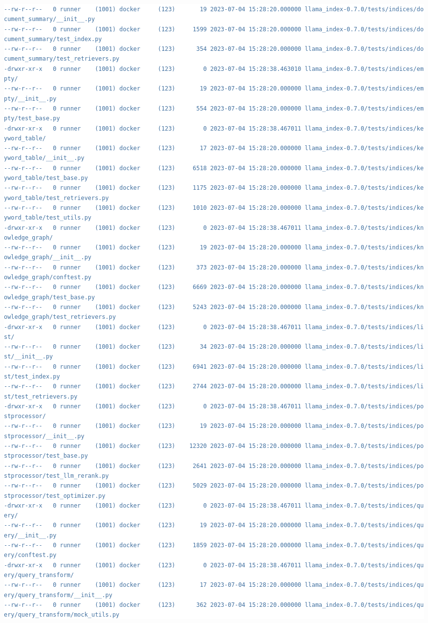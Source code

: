 ```diff
--rw-r--r--   0 runner    (1001) docker     (123)       19 2023-07-04 15:28:20.000000 llama_index-0.7.0/tests/indices/document_summary/__init__.py
--rw-r--r--   0 runner    (1001) docker     (123)     1599 2023-07-04 15:28:20.000000 llama_index-0.7.0/tests/indices/document_summary/test_index.py
--rw-r--r--   0 runner    (1001) docker     (123)      354 2023-07-04 15:28:20.000000 llama_index-0.7.0/tests/indices/document_summary/test_retrievers.py
-drwxr-xr-x   0 runner    (1001) docker     (123)        0 2023-07-04 15:28:38.463010 llama_index-0.7.0/tests/indices/empty/
--rw-r--r--   0 runner    (1001) docker     (123)       19 2023-07-04 15:28:20.000000 llama_index-0.7.0/tests/indices/empty/__init__.py
--rw-r--r--   0 runner    (1001) docker     (123)      554 2023-07-04 15:28:20.000000 llama_index-0.7.0/tests/indices/empty/test_base.py
-drwxr-xr-x   0 runner    (1001) docker     (123)        0 2023-07-04 15:28:38.467011 llama_index-0.7.0/tests/indices/keyword_table/
--rw-r--r--   0 runner    (1001) docker     (123)       17 2023-07-04 15:28:20.000000 llama_index-0.7.0/tests/indices/keyword_table/__init__.py
--rw-r--r--   0 runner    (1001) docker     (123)     6518 2023-07-04 15:28:20.000000 llama_index-0.7.0/tests/indices/keyword_table/test_base.py
--rw-r--r--   0 runner    (1001) docker     (123)     1175 2023-07-04 15:28:20.000000 llama_index-0.7.0/tests/indices/keyword_table/test_retrievers.py
--rw-r--r--   0 runner    (1001) docker     (123)     1010 2023-07-04 15:28:20.000000 llama_index-0.7.0/tests/indices/keyword_table/test_utils.py
-drwxr-xr-x   0 runner    (1001) docker     (123)        0 2023-07-04 15:28:38.467011 llama_index-0.7.0/tests/indices/knowledge_graph/
--rw-r--r--   0 runner    (1001) docker     (123)       19 2023-07-04 15:28:20.000000 llama_index-0.7.0/tests/indices/knowledge_graph/__init__.py
--rw-r--r--   0 runner    (1001) docker     (123)      373 2023-07-04 15:28:20.000000 llama_index-0.7.0/tests/indices/knowledge_graph/conftest.py
--rw-r--r--   0 runner    (1001) docker     (123)     6669 2023-07-04 15:28:20.000000 llama_index-0.7.0/tests/indices/knowledge_graph/test_base.py
--rw-r--r--   0 runner    (1001) docker     (123)     5243 2023-07-04 15:28:20.000000 llama_index-0.7.0/tests/indices/knowledge_graph/test_retrievers.py
-drwxr-xr-x   0 runner    (1001) docker     (123)        0 2023-07-04 15:28:38.467011 llama_index-0.7.0/tests/indices/list/
--rw-r--r--   0 runner    (1001) docker     (123)       34 2023-07-04 15:28:20.000000 llama_index-0.7.0/tests/indices/list/__init__.py
--rw-r--r--   0 runner    (1001) docker     (123)     6941 2023-07-04 15:28:20.000000 llama_index-0.7.0/tests/indices/list/test_index.py
--rw-r--r--   0 runner    (1001) docker     (123)     2744 2023-07-04 15:28:20.000000 llama_index-0.7.0/tests/indices/list/test_retrievers.py
-drwxr-xr-x   0 runner    (1001) docker     (123)        0 2023-07-04 15:28:38.467011 llama_index-0.7.0/tests/indices/postprocessor/
--rw-r--r--   0 runner    (1001) docker     (123)       19 2023-07-04 15:28:20.000000 llama_index-0.7.0/tests/indices/postprocessor/__init__.py
--rw-r--r--   0 runner    (1001) docker     (123)    12320 2023-07-04 15:28:20.000000 llama_index-0.7.0/tests/indices/postprocessor/test_base.py
--rw-r--r--   0 runner    (1001) docker     (123)     2641 2023-07-04 15:28:20.000000 llama_index-0.7.0/tests/indices/postprocessor/test_llm_rerank.py
--rw-r--r--   0 runner    (1001) docker     (123)     5029 2023-07-04 15:28:20.000000 llama_index-0.7.0/tests/indices/postprocessor/test_optimizer.py
-drwxr-xr-x   0 runner    (1001) docker     (123)        0 2023-07-04 15:28:38.467011 llama_index-0.7.0/tests/indices/query/
--rw-r--r--   0 runner    (1001) docker     (123)       19 2023-07-04 15:28:20.000000 llama_index-0.7.0/tests/indices/query/__init__.py
--rw-r--r--   0 runner    (1001) docker     (123)     1859 2023-07-04 15:28:20.000000 llama_index-0.7.0/tests/indices/query/conftest.py
-drwxr-xr-x   0 runner    (1001) docker     (123)        0 2023-07-04 15:28:38.467011 llama_index-0.7.0/tests/indices/query/query_transform/
--rw-r--r--   0 runner    (1001) docker     (123)       17 2023-07-04 15:28:20.000000 llama_index-0.7.0/tests/indices/query/query_transform/__init__.py
--rw-r--r--   0 runner    (1001) docker     (123)      362 2023-07-04 15:28:20.000000 llama_index-0.7.0/tests/indices/query/query_transform/mock_utils.py
```